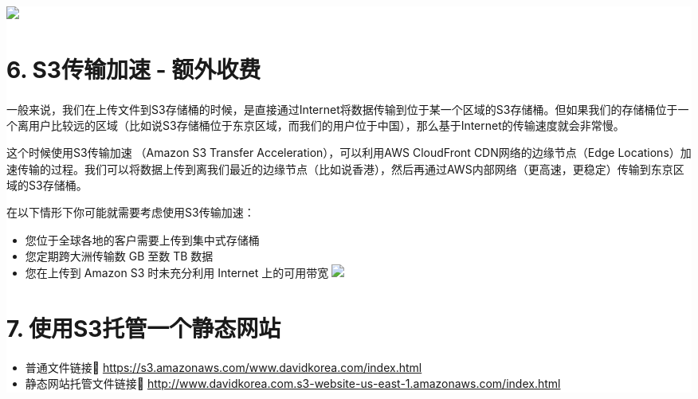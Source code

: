 
![](https://i.loli.net/2019/06/16/5d05f28abdb1754991.png)


# 6. S3传输加速 - 额外收费
一般来说，我们在上传文件到S3存储桶的时候，是直接通过Internet将数据传输到位于某一个区域的S3存储桶。但如果我们的存储桶位于一个离用户比较远的区域（比如说S3存储桶位于东京区域，而我们的用户位于中国），那么基于Internet的传输速度就会非常慢。

这个时候使用S3传输加速 （Amazon S3 Transfer Acceleration），可以利用AWS CloudFront CDN网络的边缘节点（Edge Locations）加速传输的过程。我们可以将数据上传到离我们最近的边缘节点（比如说香港），然后再通过AWS内部网络（更高速，更稳定）传输到东京区域的S3存储桶。

在以下情形下你可能就需要考虑使用S3传输加速：
- 您位于全球各地的客户需要上传到集中式存储桶
- 您定期跨大洲传输数 GB 至数 TB 数据
- 您在上传到 Amazon S3 时未充分利用 Internet 上的可用带宽
  ![](https://i.loli.net/2019/06/16/5d05d09ae4dc387115.png)
  
# 7. 使用S3托管一个静态网站
- 普通文件链接🔗 https://s3.amazonaws.com/www.davidkorea.com/index.html
- 静态网站托管文件链接🔗 http://www.davidkorea.com.s3-website-us-east-1.amazonaws.com/index.html
